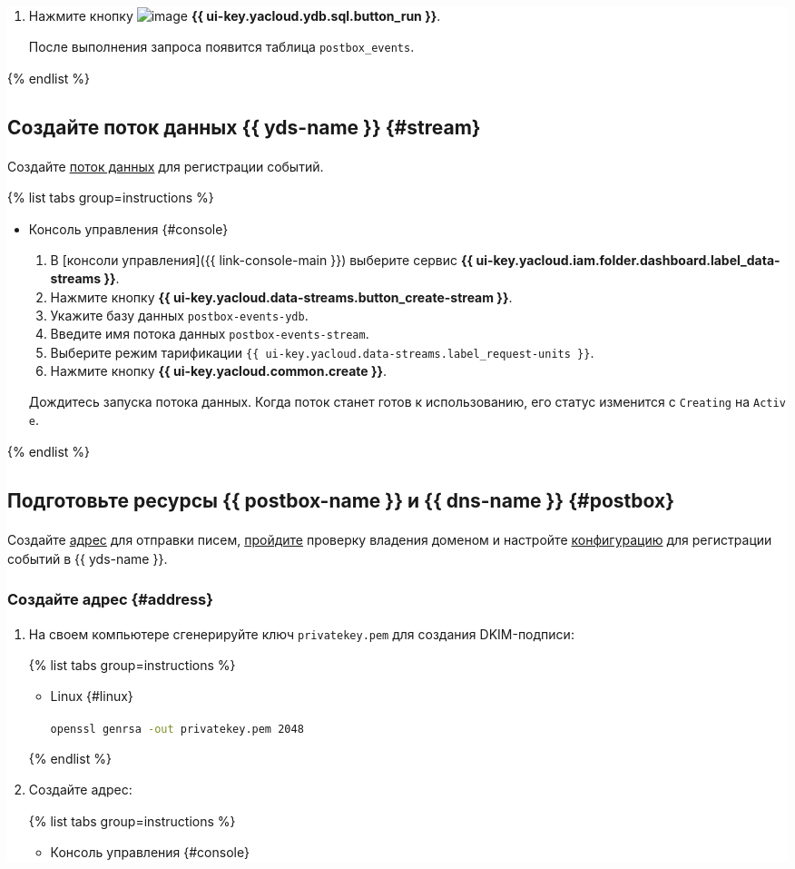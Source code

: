 
  1. Нажмите кнопку ![image](../../_assets/console-icons/play-fill.svg) **{{ ui-key.yacloud.ydb.sql.button_run }}**.

      После выполнения запроса появится таблица `postbox_events`.

{% endlist %}


## Создайте поток данных {{ yds-name }} {#stream}

Создайте [поток данных](../../data-streams/concepts/glossary.md#stream-concepts) для регистрации событий.

{% list tabs group=instructions %}

- Консоль управления {#console}

  1. В [консоли управления]({{ link-console-main }}) выберите сервис **{{ ui-key.yacloud.iam.folder.dashboard.label_data-streams }}**.
  1. Нажмите кнопку **{{ ui-key.yacloud.data-streams.button_create-stream }}**.
  1. Укажите базу данных `postbox-events-ydb`.
  1. Введите имя потока данных `postbox-events-stream`.
  1. Выберите режим тарификации `{{ ui-key.yacloud.data-streams.label_request-units }}`.
  1. Нажмите кнопку **{{ ui-key.yacloud.common.create }}**.

  Дождитесь запуска потока данных. Когда поток станет готов к использованию, его статус изменится с `Creating` на `Active`.

{% endlist %}


## Подготовьте ресурсы {{ postbox-name }} и {{ dns-name }} {#postbox}

Создайте [адрес](../../postbox/concepts/glossary.md#adress) для отправки писем, [пройдите](../../postbox/operations/check-domain.md) проверку владения доменом и настройте [конфигурацию](../../postbox/concepts/glossary.md#subscription) для регистрации событий в {{ yds-name }}.


### Создайте адрес {#address}

1. На своем компьютере сгенерируйте ключ `privatekey.pem` для создания DKIM-подписи:

    {% list tabs group=instructions %}

    - Linux {#linux}

      ```bash
      openssl genrsa -out privatekey.pem 2048
      ```

    {% endlist %}

1. Создайте адрес:

    {% list tabs group=instructions %}

    - Консоль управления {#console}
